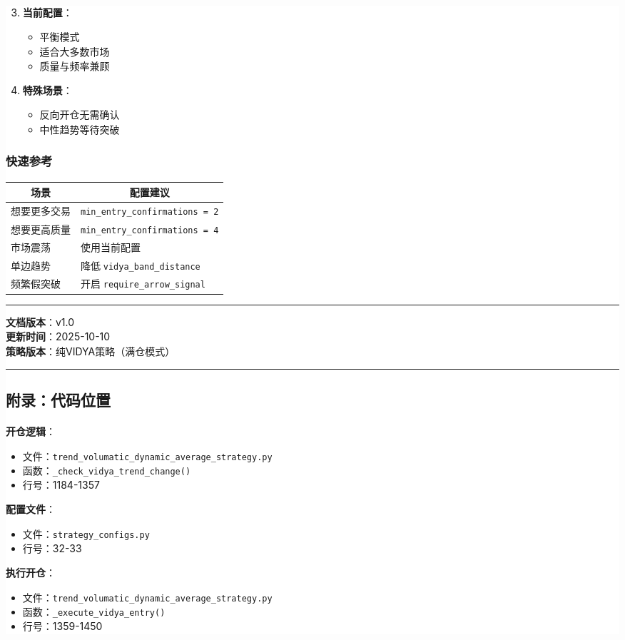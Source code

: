 3. **当前配置**：
   - 平衡模式
   - 适合大多数市场
   - 质量与频率兼顾

4. **特殊场景**：
   - 反向开仓无需确认
   - 中性趋势等待突破

### 快速参考

| 场景 | 配置建议 |
|------|---------|
| 想要更多交易 | `min_entry_confirmations = 2` |
| 想要更高质量 | `min_entry_confirmations = 4` |
| 市场震荡 | 使用当前配置 |
| 单边趋势 | 降低 `vidya_band_distance` |
| 频繁假突破 | 开启 `require_arrow_signal` |

---

**文档版本**：v1.0  
**更新时间**：2025-10-10  
**策略版本**：纯VIDYA策略（满仓模式）

---

## 附录：代码位置

**开仓逻辑**：
- 文件：`trend_volumatic_dynamic_average_strategy.py`
- 函数：`_check_vidya_trend_change()`
- 行号：1184-1357

**配置文件**：
- 文件：`strategy_configs.py`
- 行号：32-33

**执行开仓**：
- 文件：`trend_volumatic_dynamic_average_strategy.py`
- 函数：`_execute_vidya_entry()`
- 行号：1359-1450

